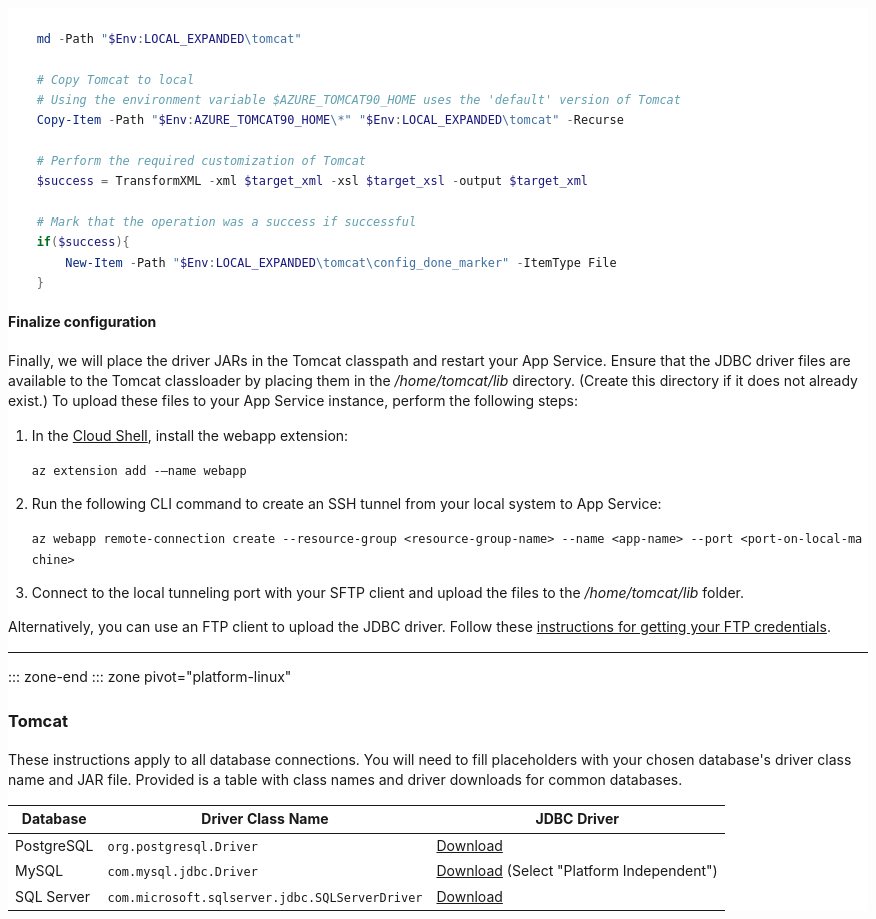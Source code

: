 ```powershell
    
    md -Path "$Env:LOCAL_EXPANDED\tomcat"
    
    # Copy Tomcat to local
    # Using the environment variable $AZURE_TOMCAT90_HOME uses the 'default' version of Tomcat
    Copy-Item -Path "$Env:AZURE_TOMCAT90_HOME\*" "$Env:LOCAL_EXPANDED\tomcat" -Recurse
    
    # Perform the required customization of Tomcat
    $success = TransformXML -xml $target_xml -xsl $target_xsl -output $target_xml
    
    # Mark that the operation was a success if successful
    if($success){
        New-Item -Path "$Env:LOCAL_EXPANDED\tomcat\config_done_marker" -ItemType File
    }
```

#### Finalize configuration

Finally, we will place the driver JARs in the Tomcat classpath and restart your App Service. Ensure that the JDBC driver files are available to the Tomcat classloader by placing them in the */home/tomcat/lib* directory. (Create this directory if it does not already exist.) To upload these files to your App Service instance, perform the following steps:

1. In the [Cloud Shell](https://shell.azure.com), install the webapp extension:

    ```azurecli-interactive
    az extension add -–name webapp
    ```

2. Run the following CLI command to create an SSH tunnel from your local system to App Service:

    ```azurecli-interactive
    az webapp remote-connection create --resource-group <resource-group-name> --name <app-name> --port <port-on-local-machine>
    ```

3. Connect to the local tunneling port with your SFTP client and upload the files to the */home/tomcat/lib* folder.

Alternatively, you can use an FTP client to upload the JDBC driver. Follow these [instructions for getting your FTP credentials](deploy-configure-credentials.md).

---

::: zone-end
::: zone pivot="platform-linux"

### Tomcat

These instructions apply to all database connections. You will need to fill placeholders with your chosen database's driver class name and JAR file. Provided is a table with class names and driver downloads for common databases.

| Database   | Driver Class Name                             | JDBC Driver                                                                              |
|------------|-----------------------------------------------|------------------------------------------------------------------------------------------|
| PostgreSQL | `org.postgresql.Driver`                        | [Download](https://jdbc.postgresql.org/download/)                                    |
| MySQL      | `com.mysql.jdbc.Driver`                        | [Download](https://dev.mysql.com/downloads/connector/j/) (Select "Platform Independent") |
| SQL Server | `com.microsoft.sqlserver.jdbc.SQLServerDriver` | [Download](/sql/connect/jdbc/download-microsoft-jdbc-driver-for-sql-server#download)     |
